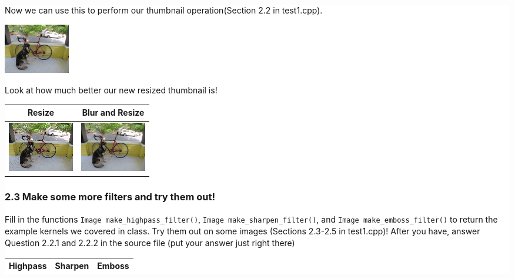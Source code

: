 Now we can use this to perform our thumbnail operation(Section 2.2 in test1.cpp).


![covolution](figs/dogthumb.png)

Look at how much better our new resized thumbnail is!

Resize                     |  Blur and Resize
:-------------------------:|:-------------------------:
![](figs/dog7th-nn.png)    | ![](figs/dogthumb.png)

### 2.3 Make some more filters and try them out! ###

Fill in the functions `Image make_highpass_filter()`, `Image make_sharpen_filter()`, and `Image make_emboss_filter()` to return the example kernels we covered in class. Try them out on some images (Sections 2.3-2.5 in test1.cpp)! After you have, answer Question 2.2.1 and 2.2.2 in the source file (put your answer just right there)

Highpass                   |  Sharpen                  | Emboss
:-------------------------:|:-------------------------:|:--------------------|